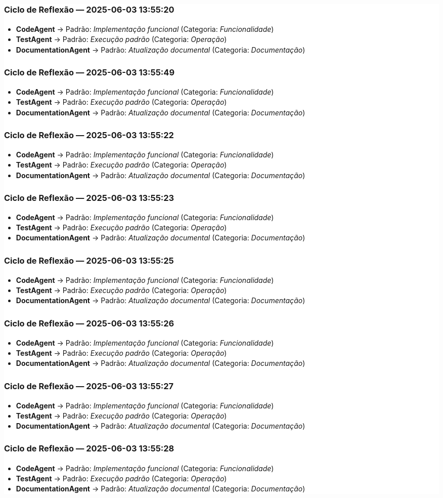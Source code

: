 ### Ciclo de Reflexão — 2025-06-03 13:55:20

- **CodeAgent** → Padrão: _Implementação funcional_ (Categoria: _Funcionalidade_)
- **TestAgent** → Padrão: _Execução padrão_ (Categoria: _Operação_)
- **DocumentationAgent** → Padrão: _Atualização documental_ (Categoria: _Documentação_)


### Ciclo de Reflexão — 2025-06-03 13:55:49

- **CodeAgent** → Padrão: _Implementação funcional_ (Categoria: _Funcionalidade_)
- **TestAgent** → Padrão: _Execução padrão_ (Categoria: _Operação_)
- **DocumentationAgent** → Padrão: _Atualização documental_ (Categoria: _Documentação_)


### Ciclo de Reflexão — 2025-06-03 13:55:22

- **CodeAgent** → Padrão: _Implementação funcional_ (Categoria: _Funcionalidade_)
- **TestAgent** → Padrão: _Execução padrão_ (Categoria: _Operação_)
- **DocumentationAgent** → Padrão: _Atualização documental_ (Categoria: _Documentação_)


### Ciclo de Reflexão — 2025-06-03 13:55:23

- **CodeAgent** → Padrão: _Implementação funcional_ (Categoria: _Funcionalidade_)
- **TestAgent** → Padrão: _Execução padrão_ (Categoria: _Operação_)
- **DocumentationAgent** → Padrão: _Atualização documental_ (Categoria: _Documentação_)


### Ciclo de Reflexão — 2025-06-03 13:55:25

- **CodeAgent** → Padrão: _Implementação funcional_ (Categoria: _Funcionalidade_)
- **TestAgent** → Padrão: _Execução padrão_ (Categoria: _Operação_)
- **DocumentationAgent** → Padrão: _Atualização documental_ (Categoria: _Documentação_)


### Ciclo de Reflexão — 2025-06-03 13:55:26

- **CodeAgent** → Padrão: _Implementação funcional_ (Categoria: _Funcionalidade_)
- **TestAgent** → Padrão: _Execução padrão_ (Categoria: _Operação_)
- **DocumentationAgent** → Padrão: _Atualização documental_ (Categoria: _Documentação_)


### Ciclo de Reflexão — 2025-06-03 13:55:27

- **CodeAgent** → Padrão: _Implementação funcional_ (Categoria: _Funcionalidade_)
- **TestAgent** → Padrão: _Execução padrão_ (Categoria: _Operação_)
- **DocumentationAgent** → Padrão: _Atualização documental_ (Categoria: _Documentação_)


### Ciclo de Reflexão — 2025-06-03 13:55:28

- **CodeAgent** → Padrão: _Implementação funcional_ (Categoria: _Funcionalidade_)
- **TestAgent** → Padrão: _Execução padrão_ (Categoria: _Operação_)
- **DocumentationAgent** → Padrão: _Atualização documental_ (Categoria: _Documentação_)


